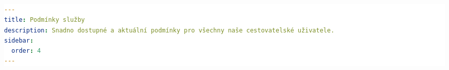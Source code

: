 ```yaml
---
title: Podmínky služby
description: Snadno dostupné a aktuální podmínky pro všechny naše cestovatelské uživatele.
sidebar:
  order: 4
---
```

<iframe src="https://policies.google.com/terms/embedded" style="width: 100%; height: calc(100vh - 4rem); border: none;" title="Podmínky služby">
  Váš prohlížeč nepodporuje prvky iframe.
</iframe>

